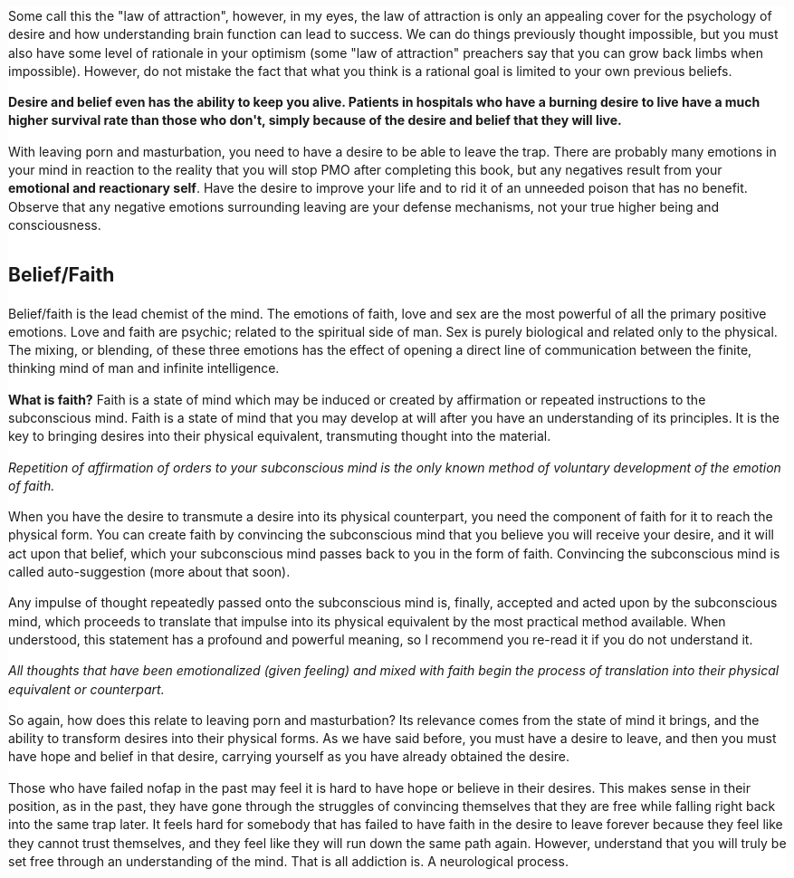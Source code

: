 Some call this the "law of attraction", however, in my eyes, the law of attraction is only an appealing cover for the psychology of desire and how understanding brain function can lead to success. We can do things previously thought impossible, but you must also have some level of rationale in your optimism (some "law of attraction" preachers say that you can grow back limbs when impossible). However, do not mistake the fact that what you think is a rational goal is limited to your own previous beliefs.

**Desire and belief even has the ability to keep you alive. Patients in hospitals who have a burning desire to live have a much higher survival rate than those who don't, simply because of the desire and belief that they will live.**

With leaving porn and masturbation, you need to have a desire to be able to leave the trap. There are probably many emotions in your mind in reaction to the reality that you will stop PMO after completing this book, but any negatives result from your **emotional and reactionary self**. Have the desire to improve your life and to rid it of an unneeded poison that has no benefit. Observe that any negative emotions surrounding leaving are your defense mechanisms, not your true higher being and consciousness.

## Belief/Faith
Belief/faith is the lead chemist of the mind. The emotions of faith, love and sex are the most powerful of all the primary positive emotions. Love and faith are psychic; related to the spiritual side of man. Sex is purely biological and related only to the physical. The mixing, or blending, of these three emotions has the effect of opening a direct line of communication between the finite, thinking mind of man and infinite intelligence.

**What is faith?**
Faith is a state of mind which may be induced or created by affirmation or repeated instructions to the subconscious mind. Faith is a state of mind that you may develop at will after you have an understanding of its principles. It is the key to bringing desires into their physical equivalent, transmuting thought into the material.

*Repetition of affirmation of orders to your subconscious mind is the only known method of voluntary development of the emotion of faith.*

When you have the desire to transmute a desire into its physical counterpart, you need the component of faith for it to reach the physical form. You can create faith by convincing the subconscious mind that you believe you will receive your desire, and it will act upon that belief, which your subconscious mind passes back to you in the form of faith. Convincing the subconscious mind is called auto-suggestion (more about that soon).

Any impulse of thought repeatedly passed onto the subconscious mind is, finally, accepted and acted upon by the subconscious mind, which proceeds to translate that impulse into its physical equivalent by the most practical method available. When understood, this statement has a profound and powerful meaning, so I recommend you re-read it if you do not understand it.

*All thoughts that have been emotionalized (given feeling) and mixed with faith begin the process of translation into their physical equivalent or counterpart.*

So again, how does this relate to leaving porn and masturbation? Its relevance comes from the state of mind it brings, and the ability to transform desires into their physical forms. As we have said before, you must have a desire to leave, and then you must have hope and belief in that desire, carrying yourself as you have already obtained the desire.

Those who have failed nofap in the past may feel it is hard to have hope or believe in their desires. This makes sense in their position, as in the past, they have gone through the struggles of convincing themselves that they are free while falling right back into the same trap later. It feels hard for somebody that has failed to have faith in the desire to leave forever because they feel like they cannot trust themselves, and they feel like they will run down the same path again. However, understand that you will truly be set free through an understanding of the mind. That is all addiction is. A neurological process.

